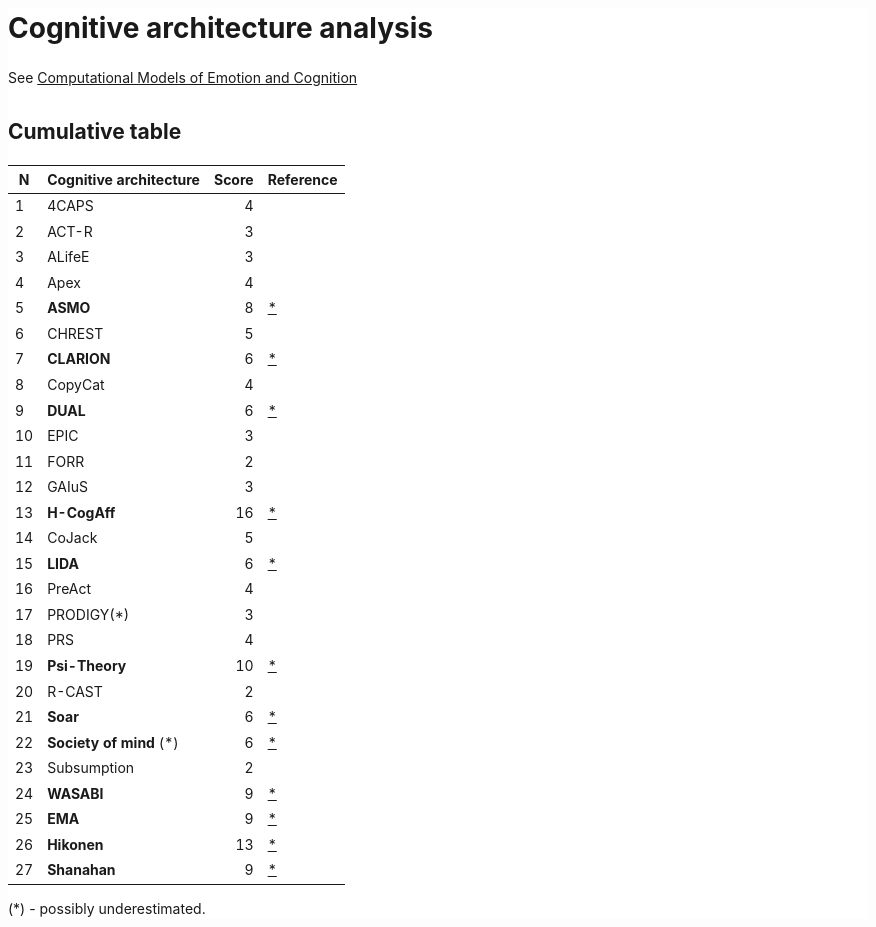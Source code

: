 # Cognitive architecture analysis

See [Computational Models of Emotion and Cognition](https://github.com/development-team/2/blob/master/doc/analysis/computational_models_of_emotion_and_cognition.md)

## Cumulative table

N      |Cognitive architecture |Score|Reference
-------|:----------------------|----:|---------
1     |4CAPS                  | 4   |
2     |ACT-R                  | 3   |
3     |ALifeE                 | 3   |
4     |Apex                   | 4   |
5     |**ASMO**               | 8   |[*](https://github.com/max-talanov/1/blob/master/computational%20emotional%20thinking%20course/cognitive_architecture.md#asmo)
6     |CHREST                 | 5   |
7     |**CLARION**            | 6   |[*](https://github.com/max-talanov/1/blob/master/computational%20emotional%20thinking%20course/cognitive_architecture.md#clarion)
8     |CopyCat                | 4   |
9      |**DUAL**               | 6   |[*](https://github.com/max-talanov/1/blob/master/computational%20emotional%20thinking%20course/cognitive_architecture.md#dual)
10     |EPIC                   | 3   |
11     |FORR                   | 2   |
12     |GAIuS                  | 3   |
13     |**H-CogAff**           | 16  |[*](https://github.com/max-talanov/1/blob/master/computational%20emotional%20thinking%20course/cognitive_architecture.md#h-cogaff)
14     |CoJack                 | 5   |
15     |**LIDA**               | 6   |[*](https://github.com/max-talanov/1/blob/master/computational%20emotional%20thinking%20course/cognitive_architecture.md#lida)
16     |PreAct                 | 4   |
17     |PRODIGY(*)             | 3   |
18     |PRS                    | 4   |
19     |**Psi-Theory**         | 10  |[*](https://github.com/max-talanov/1/blob/master/computational%20emotional%20thinking%20course/cognitive_architecture.md#psi-theory)
20     |R-CAST                 | 2   |
21     |**Soar**               | 6   |[*](https://github.com/max-talanov/1/blob/master/computational%20emotional%20thinking%20course/cognitive_architecture.md#soar)
22     |**Society of mind** (*)| 6   |[*](https://github.com/max-talanov/1/blob/master/computational%20emotional%20thinking%20course/cognitive_architecture.md#society-of-mind)
23     |Subsumption            | 2   |
24     |**WASABI**             | 9   |[*](https://github.com/max-talanov/1/blob/master/computational%20emotional%20thinking%20course/cognitive_architecture.md#wasabi)
25     |**EMA**                | 9   |[*](https://github.com/max-talanov/1/blob/master/computational%20emotional%20thinking%20course/cognitive_architecture.md#ema)
26     |**Hikonen**            | 13  |[*](https://github.com/max-talanov/1/blob/master/computational%20emotional%20thinking%20course/cognitive_architecture.md#haikonens-cognitive-architecture)
27     |**Shanahan**           | 9   |[*](https://github.com/max-talanov/1/blob/master/computational%20emotional%20thinking%20course/cognitive_architecture.md#shanahans-cognitive-architecture)

(*) - possibly underestimated.
